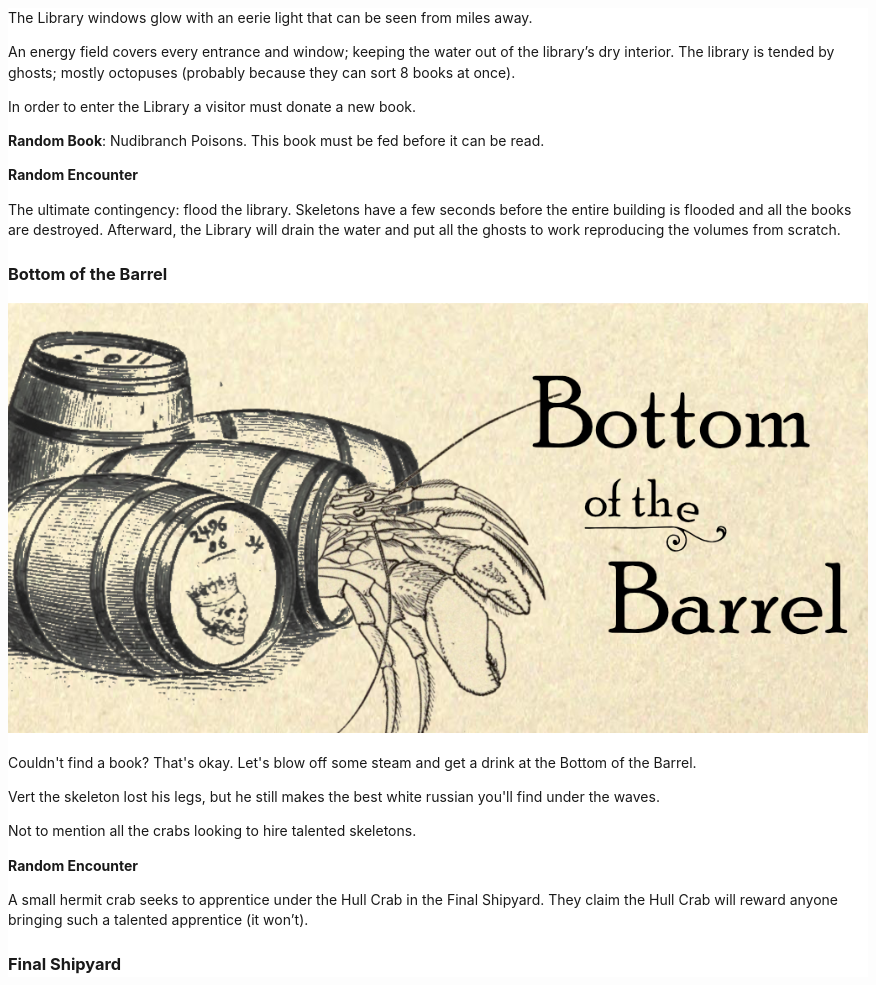The Library windows glow with an eerie light that can be seen from miles away.

An energy field covers every entrance and window; keeping the water out of the library’s dry interior. The library is tended by ghosts; mostly octopuses (probably because they can sort 8 books at once).

In order to enter the Library a visitor must donate a new book.

**Random Book**: Nudibranch Poisons. This book must be fed before it can be read.

**Random Encounter**

The ultimate contingency: flood the library. Skeletons have a few seconds before the entire building is flooded and all the books are destroyed. Afterward, the Library will drain the water and put all the ghosts to work reproducing the volumes from scratch.

### Bottom of the Barrel

![poster of the Bottom of the Barrel](images/posts/marketing_14.png)

Couldn't find a book? That's okay. Let's blow off some steam and get a drink at the Bottom of the Barrel.

Vert the skeleton lost his legs, but he still makes the best white russian you'll find under the waves.

Not to mention all the crabs looking to hire talented skeletons.

**Random Encounter**

A small hermit crab seeks to apprentice under the Hull Crab in the Final Shipyard. They claim the Hull Crab will reward anyone bringing such a talented apprentice (it won’t).

### Final Shipyard
